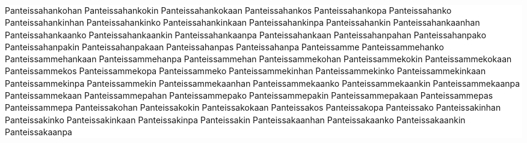 Panteissahankohan
Panteissahankokin
Panteissahankokaan
Panteissahankos
Panteissahankopa
Panteissahanko
Panteissahankinhan
Panteissahankinko
Panteissahankinkaan
Panteissahankinpa
Panteissahankin
Panteissahankaanhan
Panteissahankaanko
Panteissahankaankin
Panteissahankaanpa
Panteissahankaan
Panteissahanpahan
Panteissahanpako
Panteissahanpakin
Panteissahanpakaan
Panteissahanpas
Panteissahanpa
Panteissamme
Panteissammehanko
Panteissammehankaan
Panteissammehanpa
Panteissammehan
Panteissammekohan
Panteissammekokin
Panteissammekokaan
Panteissammekos
Panteissammekopa
Panteissammeko
Panteissammekinhan
Panteissammekinko
Panteissammekinkaan
Panteissammekinpa
Panteissammekin
Panteissammekaanhan
Panteissammekaanko
Panteissammekaankin
Panteissammekaanpa
Panteissammekaan
Panteissammepahan
Panteissammepako
Panteissammepakin
Panteissammepakaan
Panteissammepas
Panteissammepa
Panteissakohan
Panteissakokin
Panteissakokaan
Panteissakos
Panteissakopa
Panteissako
Panteissakinhan
Panteissakinko
Panteissakinkaan
Panteissakinpa
Panteissakin
Panteissakaanhan
Panteissakaanko
Panteissakaankin
Panteissakaanpa